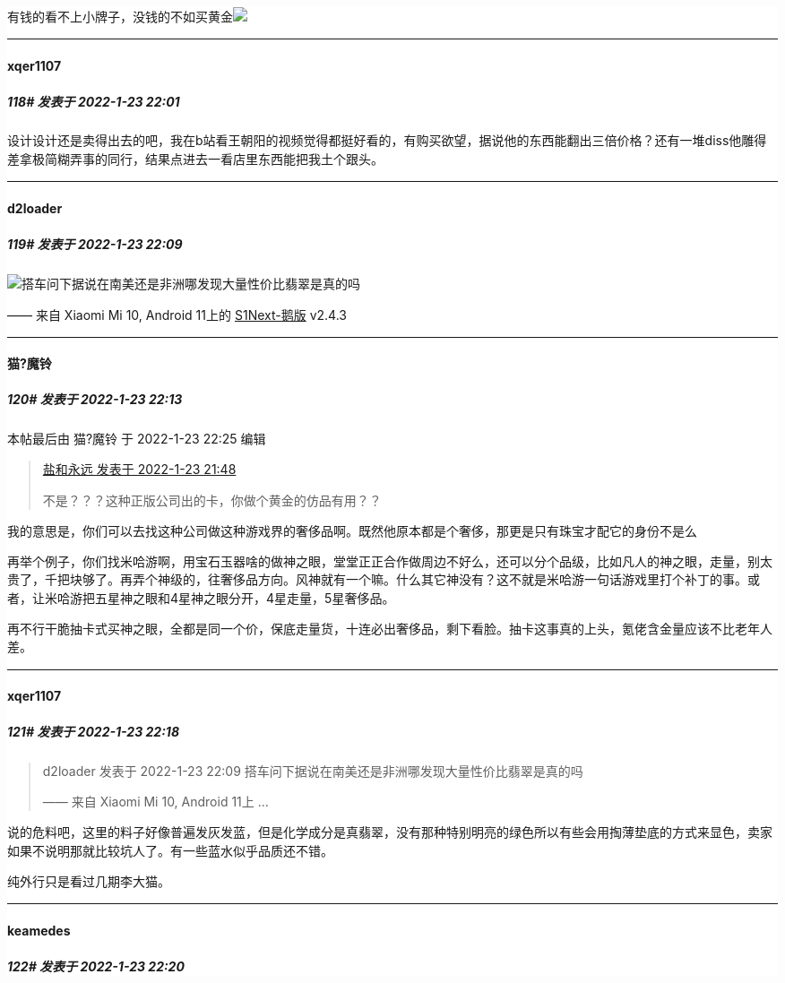 有钱的看不上小牌子，没钱的不如买黄金<img src="https://static.saraba1st.com/image/smiley/face2017/029.png" referrerpolicy="no-referrer">

*****

####  xqer1107  
##### 118#       发表于 2022-1-23 22:01

设计设计还是卖得出去的吧，我在b站看王朝阳的视频觉得都挺好看的，有购买欲望，据说他的东西能翻出三倍价格？还有一堆diss他雕得差拿极简糊弄事的同行，结果点进去一看店里东西能把我土个跟头。



*****

####  d2loader  
##### 119#       发表于 2022-1-23 22:09

<img src="https://static.saraba1st.com/image/smiley/face2017/007.png" referrerpolicy="no-referrer">搭车问下据说在南美还是非洲哪发现大量性价比翡翠是真的吗

—— 来自 Xiaomi Mi 10, Android 11上的 [S1Next-鹅版](https://github.com/ykrank/S1-Next/releases) v2.4.3

*****

####  猫?魔铃  
##### 120#       发表于 2022-1-23 22:13

 本帖最后由 猫?魔铃 于 2022-1-23 22:25 编辑 
<blockquote><a href="httphttps://bbs.saraba1st.com/2b/forum.php?mod=redirect&amp;goto=findpost&amp;pid=54405229&amp;ptid=2048792" target="_blank">盐和永远 发表于 2022-1-23 21:48</a>

不是？？？这种正版公司出的卡，你做个黄金的仿品有用？？</blockquote>
我的意思是，你们可以去找这种公司做这种游戏界的奢侈品啊。既然他原本都是个奢侈，那更是只有珠宝才配它的身份不是么

再举个例子，你们找米哈游啊，用宝石玉器啥的做神之眼，堂堂正正合作做周边不好么，还可以分个品级，比如凡人的神之眼，走量，别太贵了，千把块够了。再弄个神级的，往奢侈品方向。风神就有一个嘛。什么其它神没有？这不就是米哈游一句话游戏里打个补丁的事。或者，让米哈游把五星神之眼和4星神之眼分开，4星走量，5星奢侈品。

再不行干脆抽卡式买神之眼，全都是同一个价，保底走量货，十连必出奢侈品，剩下看脸。抽卡这事真的上头，氪佬含金量应该不比老年人差。



*****

####  xqer1107  
##### 121#       发表于 2022-1-23 22:18

<blockquote>d2loader 发表于 2022-1-23 22:09
搭车问下据说在南美还是非洲哪发现大量性价比翡翠是真的吗

—— 来自 Xiaomi Mi 10, Android 11上 ...</blockquote>
说的危料吧，这里的料子好像普遍发灰发蓝，但是化学成分是真翡翠，没有那种特别明亮的绿色所以有些会用掏薄垫底的方式来显色，卖家如果不说明那就比较坑人了。有一些蓝水似乎品质还不错。

纯外行只是看过几期李大猫。

*****

####  keamedes  
##### 122#       发表于 2022-1-23 22:20
